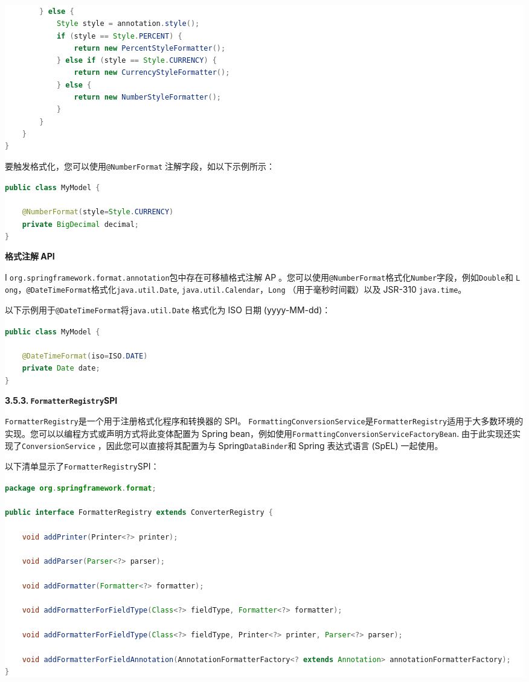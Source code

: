 ```java
        } else {
            Style style = annotation.style();
            if (style == Style.PERCENT) {
                return new PercentStyleFormatter();
            } else if (style == Style.CURRENCY) {
                return new CurrencyStyleFormatter();
            } else {
                return new NumberStyleFormatter();
            }
        }
    }
}
```

要触发格式化，您可以使用`@NumberFormat` 注解字段，如以下示例所示：

```java
public class MyModel {

    @NumberFormat(style=Style.CURRENCY)
    private BigDecimal decimal;
}
```

**格式注解 API**

I `org.springframework.format.annotation`包中存在可移植格式注解 AP 。您可以使用`@NumberFormat`格式化`Number`字段，例如`Double`和 `Long`，`@DateTimeFormat`格式化`java.util.Date`, `java.util.Calendar`，`Long` （用于毫秒时间戳）以及 JSR-310 `java.time`。

以下示例用于`@DateTimeFormat`将`java.util.Date` 格式化为 ISO 日期 (yyyy-MM-dd)：

```java
public class MyModel {

    @DateTimeFormat(iso=ISO.DATE)
    private Date date;
}
```

**3.5.3. `FormatterRegistry`SPI**

`FormatterRegistry`是一个用于注册格式化程序和转换器的 SPI。 `FormattingConversionService`是`FormatterRegistry`适用于大多数环境的实现。您可以以编程方式或声明方式将此变体配置为 Spring bean，例如使用`FormattingConversionServiceFactoryBean`. 由于此实现还实现了`ConversionService` ，因此您可以直接将其配置为与 Spring`DataBinder`和 Spring 表达式语言 (SpEL) 一起使用。

以下清单显示了`FormatterRegistry`SPI：

```java
package org.springframework.format;

public interface FormatterRegistry extends ConverterRegistry {

    void addPrinter(Printer<?> printer);

    void addParser(Parser<?> parser);

    void addFormatter(Formatter<?> formatter);

    void addFormatterForFieldType(Class<?> fieldType, Formatter<?> formatter);

    void addFormatterForFieldType(Class<?> fieldType, Printer<?> printer, Parser<?> parser);

    void addFormatterForFieldAnnotation(AnnotationFormatterFactory<? extends Annotation> annotationFormatterFactory);
}
```
